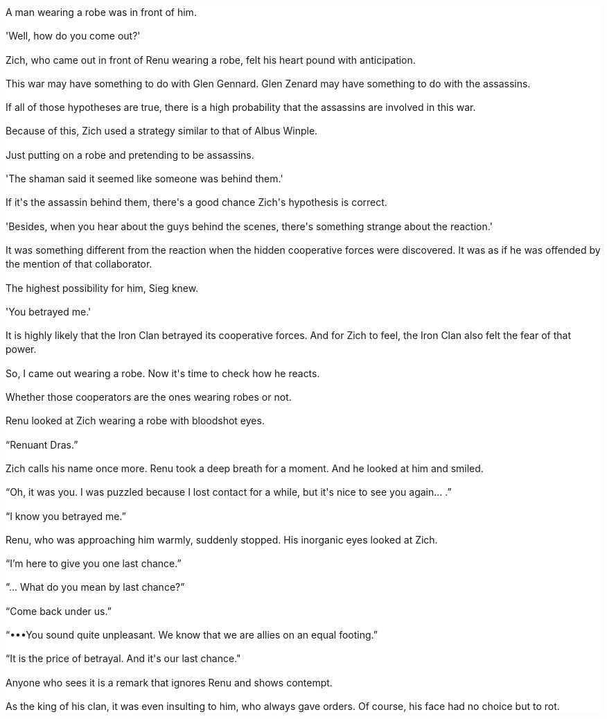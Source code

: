 A man wearing a robe was in front of him.

'Well, how do you come out?'

Zich, who came out in front of Renu wearing a robe, felt his heart pound with anticipation.

This war may have something to do with Glen Gennard. Glen Zenard may have something to do with the assassins.

If all of those hypotheses are true, there is a high probability that the assassins are involved in this war.

Because of this, Zich used a strategy similar to that of Albus Winple.

Just putting on a robe and pretending to be assassins.

'The shaman said it seemed like someone was behind them.'

If it's the assassin behind them, there's a good chance Zich's hypothesis is correct.

'Besides, when you hear about the guys behind the scenes, there's something strange about the reaction.'

It was something different from the reaction when the hidden cooperative forces were discovered. It was as if he was offended by the mention of that collaborator.

The highest possibility for him, Sieg knew.

'You betrayed me.'

It is highly likely that the Iron Clan betrayed its cooperative forces. And for Zich to feel, the Iron Clan also felt the fear of that power.

So, I came out wearing a robe. Now it's time to check how he reacts.

Whether those cooperators are the ones wearing robes or not.

Renu looked at Zich wearing a robe with bloodshot eyes.

“Renuant Dras.”

Zich calls his name once more. Renu took a deep breath for a moment. And he looked at him and smiled.

“Oh, it was you. I was puzzled because I lost contact for a while, but it's nice to see you again... .”

“I know you betrayed me.”

Renu, who was approaching him warmly, suddenly stopped. His inorganic eyes looked at Zich.

“I’m here to give you one last chance.”

“… What do you mean by last chance?”

“Come back under us.”

“•••You sound quite unpleasant. We know that we are allies on an equal footing.”

“It is the price of betrayal. And it's our last chance."

Anyone who sees it is a remark that ignores Renu and shows contempt.

As the king of his clan, it was even insulting to him, who always gave orders. Of course, his face had no choice but to rot.
